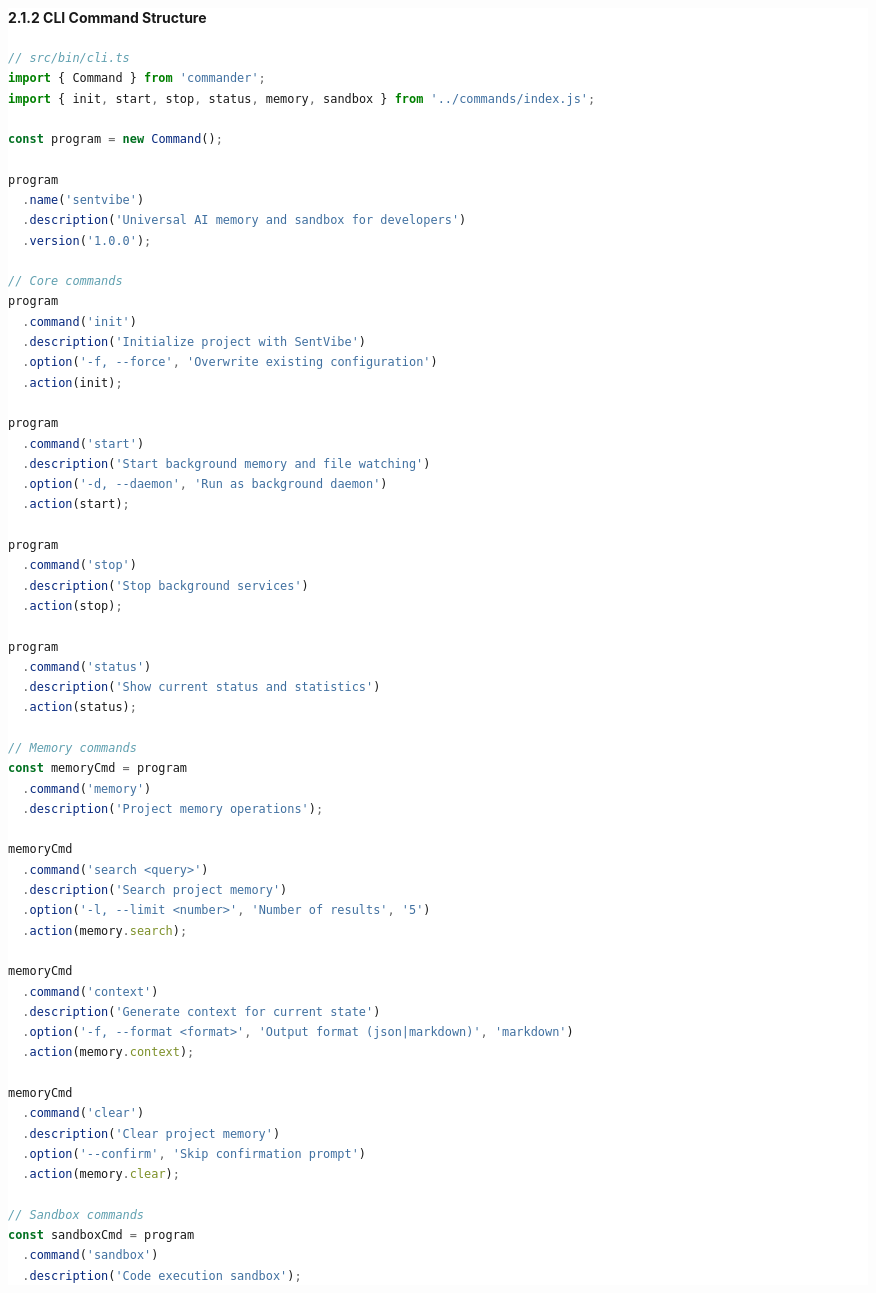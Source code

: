 #### 2.1.2 CLI Command Structure
```typescript
// src/bin/cli.ts
import { Command } from 'commander';
import { init, start, stop, status, memory, sandbox } from '../commands/index.js';

const program = new Command();

program
  .name('sentvibe')
  .description('Universal AI memory and sandbox for developers')
  .version('1.0.0');

// Core commands
program
  .command('init')
  .description('Initialize project with SentVibe')
  .option('-f, --force', 'Overwrite existing configuration')
  .action(init);

program
  .command('start')
  .description('Start background memory and file watching')
  .option('-d, --daemon', 'Run as background daemon')
  .action(start);

program
  .command('stop')
  .description('Stop background services')
  .action(stop);

program
  .command('status')
  .description('Show current status and statistics')
  .action(status);

// Memory commands
const memoryCmd = program
  .command('memory')
  .description('Project memory operations');

memoryCmd
  .command('search <query>')
  .description('Search project memory')
  .option('-l, --limit <number>', 'Number of results', '5')
  .action(memory.search);

memoryCmd
  .command('context')
  .description('Generate context for current state')
  .option('-f, --format <format>', 'Output format (json|markdown)', 'markdown')
  .action(memory.context);

memoryCmd
  .command('clear')
  .description('Clear project memory')
  .option('--confirm', 'Skip confirmation prompt')
  .action(memory.clear);

// Sandbox commands  
const sandboxCmd = program
  .command('sandbox')
  .description('Code execution sandbox');
```